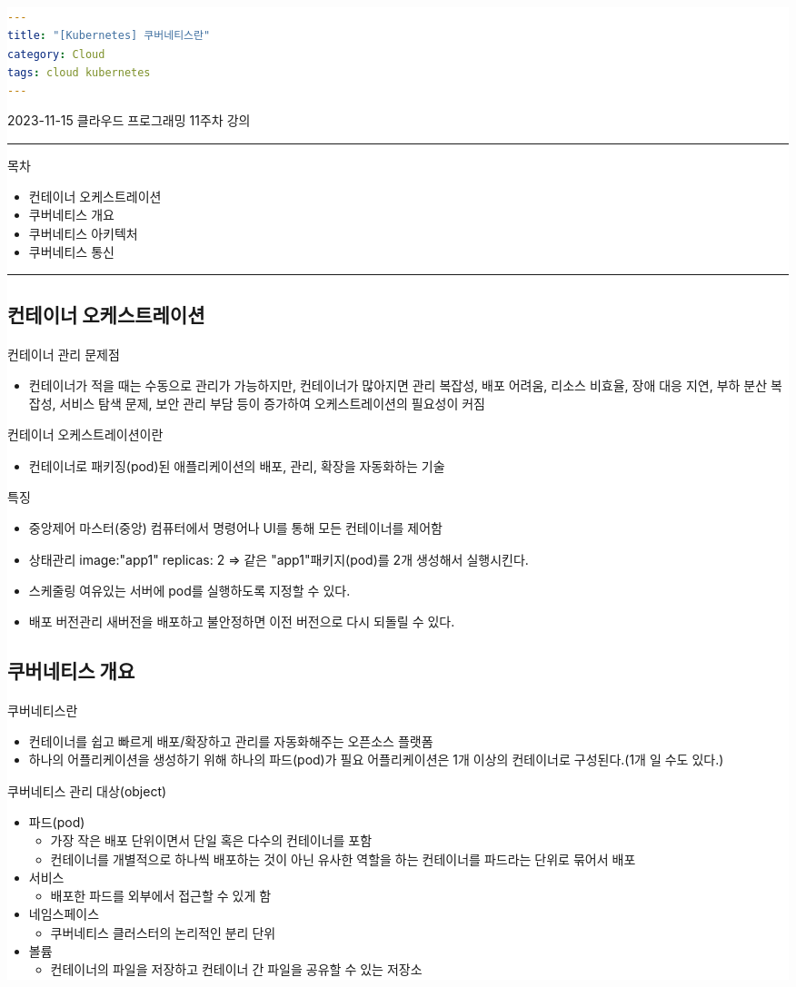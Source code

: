 ```yaml
---
title: "[Kubernetes] 쿠버네티스란"
category: Cloud
tags: cloud kubernetes
---
```


2023-11-15 클라우드 프로그래밍 11주차 강의

-----

목차
- 컨테이너 오케스트레이션
- 쿠버네티스 개요
- 쿠버네티스 아키텍처
- 쿠버네티스 통신

-----

## 컨테이너 오케스트레이션

컨테이너 관리 문제점
- 컨테이너가 적을 때는 수동으로 관리가 가능하지만, 컨테이너가 많아지면 관리 복잡성, 배포 어려움, 리소스 비효율, 장애 대응 지연, 부하 분산 복잡성, 서비스 탐색 문제, 보안 관리 부담 등이 증가하여 오케스트레이션의 필요성이 커짐

컨테이너 오케스트레이션이란
- 컨테이너로 패키징(pod)된 애플리케이션의 배포, 관리, 확장을 자동화하는 기술

특징
- 중앙제어
        마스터(중앙) 컴퓨터에서 명령어나 UI를 통해 모든 컨테이너를 제어함

- 상태관리
        image:"app1"
        replicas: 2 
        => 같은 "app1"패키지(pod)를 2개 생성해서 실행시킨다.

- 스케줄링
        여유있는 서버에 pod를 실행하도록 지정할 수 있다.

- 배포 버전관리
        새버전을 배포하고 불안정하면 이전 버전으로 다시 되돌릴 수 있다.

## 쿠버네티스 개요

쿠버네티스란
- 컨테이너를 쉽고 빠르게 배포/확장하고 관리를 자동화해주는 오픈소스 플랫폼
- 하나의 어플리케이션을 생성하기 위해 하나의 파드(pod)가 필요
        어플리케이션은 1개 이상의 컨테이너로 구성된다.(1개 일 수도 있다.)

쿠버네티스 관리 대상(object)
- 파드(pod)
    - 가장 작은 배포 단위이면서 단일 혹은 다수의 컨테이너를 포함
    - 컨테이너를 개별적으로 하나씩 배포하는 것이 아닌 유사한 역할을 하는 컨테이너를 파드라는 단위로 묶어서 배포
- 서비스
    - 배포한 파드를 외부에서 접근할 수 있게 함
- 네임스페이스
    - 쿠버네티스 클러스터의 논리적인 분리 단위
- 볼륨
    - 컨테이너의 파일을 저장하고 컨테이너 간 파일을 공유할 수 있는 저장소
